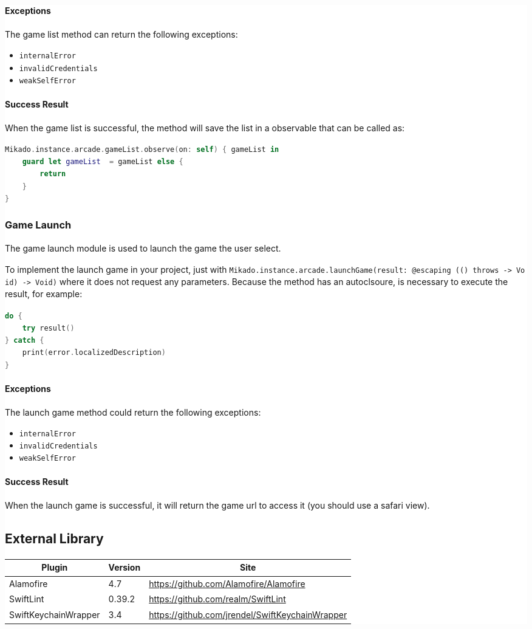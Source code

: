 #### Exceptions

The game list method can return the following exceptions:

- `internalError`
- `invalidCredentials`
- `weakSelfError`

#### Success Result

When the game list is successful, the method will save the list in a observable that can be called as:
``` swift
Mikado.instance.arcade.gameList.observe(on: self) { gameList in
    guard let gameList  = gameList else {
        return
    }
}
``` 

### Game Launch
The game launch module is used to launch the game the user select. 

To implement the launch game in your project, just with `Mikado.instance.arcade.launchGame(result: @escaping (() throws -> Void) -> Void)` where it does not request any parameters. Because the method has an autoclsoure, is necessary to execute the result, for example:
```swift
do {
    try result()
} catch {
    print(error.localizedDescription)
}
```

#### Exceptions

The launch game method could return the following exceptions:

- `internalError`
- `invalidCredentials`
- `weakSelfError`

#### Success Result

When the launch game is successful, it will return the game url to access it (you should use a safari view).

## External Library

| Plugin | Version | Site |
| ------ | ------- | ---- |
| Alamofire | 4.7 | https://github.com/Alamofire/Alamofire |
| SwiftLint | 0.39.2 | https://github.com/realm/SwiftLint |
| SwiftKeychainWrapper | 3.4 | https://github.com/jrendel/SwiftKeychainWrapper |



